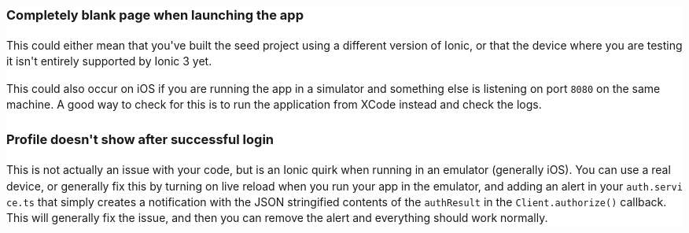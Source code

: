 ### Completely blank page when launching the app

This could either mean that you've built the seed project using a different version of Ionic, or that the device where you are testing it isn't entirely supported by Ionic 3 yet.

This could also occur on iOS if you are running the app in a simulator and something else is listening on port `8080` on the same machine. A good way to check for this is to run the application from XCode instead and check the logs.

### Profile doesn't show after successful login

This is not actually an issue with your code, but is an Ionic quirk when running in an emulator (generally iOS). You can use a real device, or generally fix this by turning on live reload when you run your app in the emulator, and adding an alert in your `auth.service.ts` that simply creates a notification with the JSON stringified contents of the `authResult` in the `Client.authorize()` callback. This will generally fix the issue, and then you can remove the alert and everything should work normally.
